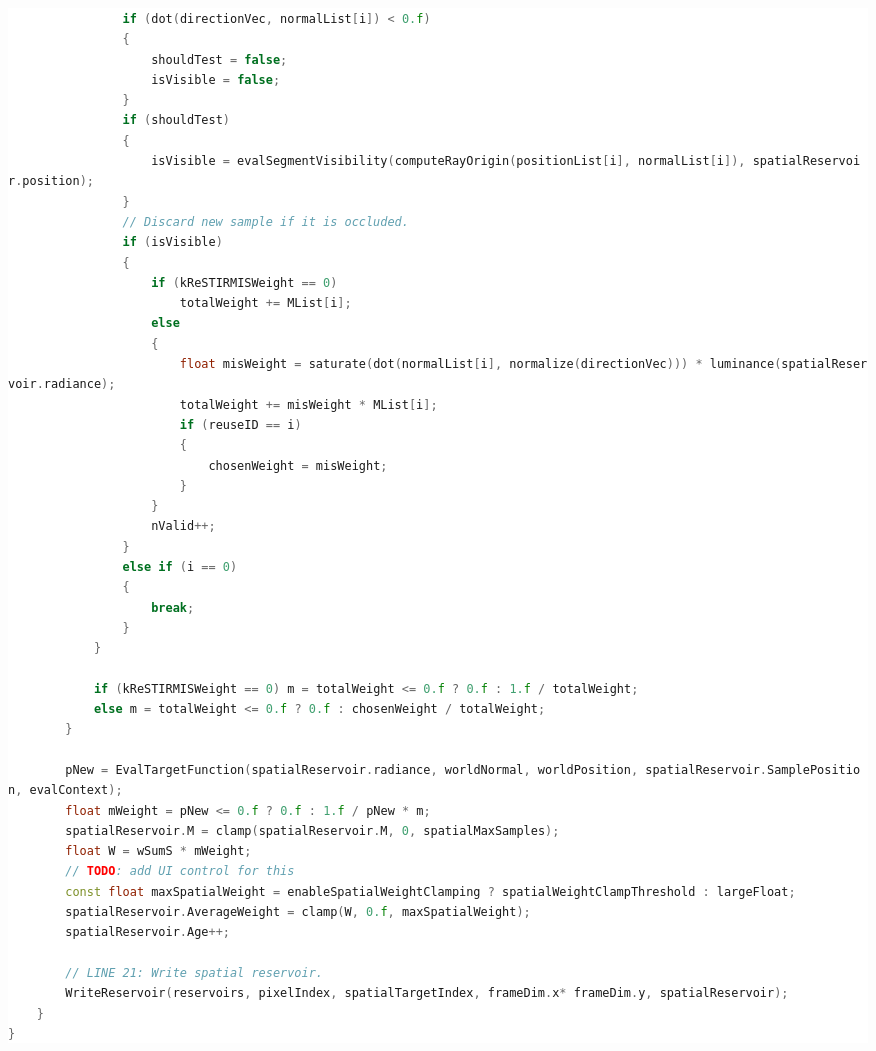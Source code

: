 ```cpp
                if (dot(directionVec, normalList[i]) < 0.f)
                {
                    shouldTest = false;
                    isVisible = false;
                }
                if (shouldTest)
                {
                    isVisible = evalSegmentVisibility(computeRayOrigin(positionList[i], normalList[i]), spatialReservoir.position);
                }
                // Discard new sample if it is occluded.
                if (isVisible)
                {
                    if (kReSTIRMISWeight == 0)
                        totalWeight += MList[i];
                    else
                    {
                        float misWeight = saturate(dot(normalList[i], normalize(directionVec))) * luminance(spatialReservoir.radiance);
                        totalWeight += misWeight * MList[i];
                        if (reuseID == i)
                        {
                            chosenWeight = misWeight;
                        }
                    }
                    nValid++;
                }
                else if (i == 0)
                {
                    break;
                }
            }

            if (kReSTIRMISWeight == 0) m = totalWeight <= 0.f ? 0.f : 1.f / totalWeight;
            else m = totalWeight <= 0.f ? 0.f : chosenWeight / totalWeight;
        }

        pNew = EvalTargetFunction(spatialReservoir.radiance, worldNormal, worldPosition, spatialReservoir.SamplePosition, evalContext);
        float mWeight = pNew <= 0.f ? 0.f : 1.f / pNew * m;
        spatialReservoir.M = clamp(spatialReservoir.M, 0, spatialMaxSamples);
        float W = wSumS * mWeight;
        // TODO: add UI control for this
        const float maxSpatialWeight = enableSpatialWeightClamping ? spatialWeightClampThreshold : largeFloat;
        spatialReservoir.AverageWeight = clamp(W, 0.f, maxSpatialWeight);
        spatialReservoir.Age++;

        // LINE 21: Write spatial reservoir.
        WriteReservoir(reservoirs, pixelIndex, spatialTargetIndex, frameDim.x* frameDim.y, spatialReservoir);
    }
}
```
